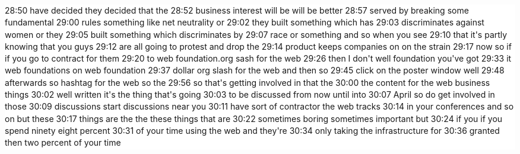 28:50
have decided they decided that the
28:52
business interest will be will be better
28:57
served by breaking some fundamental
29:00
rules something like net neutrality or
29:02
they built something which has
29:03
discriminates against women or they
29:05
built something which discriminates by
29:07
race or something and so when you see
29:10
that it's partly knowing that you guys
29:12
are all going to protest and drop the
29:14
product keeps companies on on the strain
29:17
now so if if you go to contract for them
29:20
to web foundation.org sash for the web
29:26
then I don't well foundation you've got
29:33
it web foundations on web foundation
29:37
dollar org slash for the web and then so
29:45
click on the poster window well
29:48
afterwards so hashtag for the web so the
29:56
so that's getting involved in that the
30:00
the content for the web business things
30:02
well written it's the thing that's going
30:03
to be discussed from now until into
30:07
April so do get involved in those
30:09
discussions start discussions near you
30:11
have sort of contractor the web tracks
30:14
in your conferences and so on but these
30:17
things are the the these things that are
30:22
sometimes boring sometimes important but
30:24
if you if you spend ninety eight percent
30:31
of your time using the web and they're
30:34
only taking the infrastructure for
30:36
granted then two percent of your time